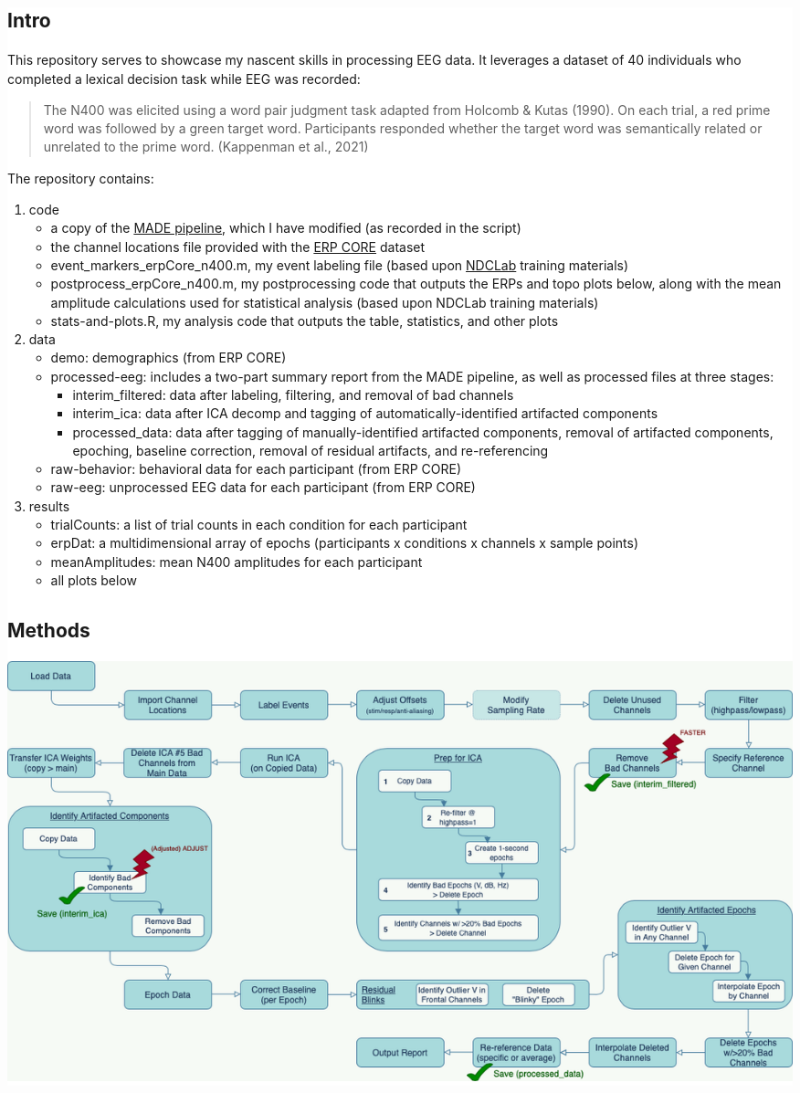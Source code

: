 ## Intro

This repository serves to showcase my nascent skills in processing EEG data.  It leverages a dataset of 40 individuals who completed a lexical decision task while EEG was recorded:
> The N400 was elicited using a word pair judgment task adapted from Holcomb & Kutas (1990). On each trial, a red prime word was followed by a green target word. Participants responded whether the target word was semantically related or unrelated to the prime word. (Kappenman et al., 2021)

The repository contains:
1. code
    * a copy of the [MADE pipeline](https://github.com/ChildDevLab/MADE-EEG-preprocessing-pipeline), which I have modified (as recorded in the script)
    * the channel locations file provided with the [ERP CORE](https://osf.io/thsqg/) dataset
    * event_markers_erpCore_n400.m, my event labeling file (based upon [NDCLab](https://github.com/NDCLab/lab-training/tree/main/eeg-analysis) training materials)
    * postprocess_erpCore_n400.m, my postprocessing code that outputs the ERPs and topo plots below, along with the mean amplitude calculations used for statistical analysis (based upon NDCLab training materials)
    * stats-and-plots.R, my analysis code that outputs the table, statistics, and other plots
2. data
    * demo: demographics (from ERP CORE)
    * processed-eeg: includes a two-part summary report from the MADE pipeline, as well as processed files at three stages:
        * interim_filtered: data after labeling, filtering, and removal of bad channels
        * interim_ica: data after ICA decomp and tagging of automatically-identified artifacted components
        * processed_data: data after tagging of manually-identified artifacted components, removal of artifacted components, epoching, baseline correction, removal of residual artifacts, and re-referencing
    * raw-behavior: behavioral data for each participant (from ERP CORE)
    * raw-eeg: unprocessed EEG data for each participant (from ERP CORE)
3. results
    * trialCounts: a list of trial counts in each condition for each participant
    * erpDat: a multidimensional array of epochs (participants x conditions x channels x sample points)
    * meanAmplitudes: mean N400 amplitudes for each participant
    * all plots below


## Methods
![MADE-pipeline](MADE.png)
